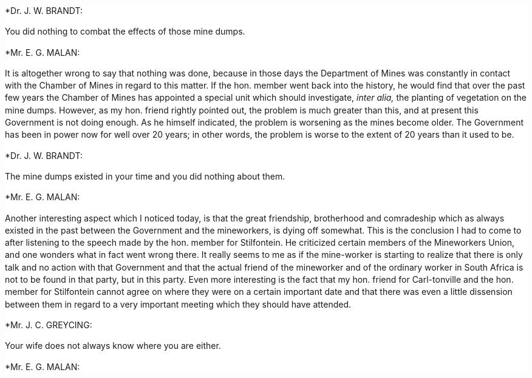 </speech>

<speech by="#brandt">

<from>*Dr. <person refersTo="hansard_za">J. W. BRANDT</person>:</from>

<p>You did nothing to combat the effects of those mine dumps.</p>

</speech>

<speech by="#malan">

<from>*Mr. <person refersTo="hansard_za">E. G. MALAN</person>:</from>

<p>It is altogether wrong to say that nothing was done, because in those days the Department of Mines was constantly in contact with the Chamber of Mines in regard to this matter. If the hon. member went back into the history, he would find that over the past few years the Chamber of Mines has appointed a special unit which should investigate, <i>inter alia,</i> the planting of vegetation on the mine dumps. However, as my hon. friend rightly pointed out, the problem is much greater than this, and at present this Government is not doing enough. As he himself indicated, the problem is worsening as the mines become older. The Government has been in power now for well over 20 years; in other words, the problem is worse to the extent of 20 years than it used to be.</p>

</speech>

<speech by="#brandt">

<from>*Dr. <person refersTo="hansard_za">J. W. BRANDT</person>:</from>

<p>The mine dumps existed in your time and you did nothing about them.</p>

</speech>

<speech by="#malan">

<from>*Mr. <person refersTo="hansard_za">E. G. MALAN</person>:</from>

<p>Another interesting aspect which I noticed today, is that the great friendship, brotherhood and comradeship which as always existed in the past between the Government and the mineworkers, is dying off somewhat. This is the conclusion I had to come to after listening to the speech made by the hon. member for Stilfontein. He criticized certain members of the Mineworkers Union, and one wonders what in fact went wrong there. It really seems to me as if the mine-worker is starting to realize that there is only talk and no action with that Government and that the actual friend of the mineworker and of the ordinary worker in South Africa is not to be found in that party, but in this party. Even more interesting is the fact that my hon. friend for Carl-tonville and the hon. member for Stilfontein cannot agree on where they were on a certain important date and that there was even a little dissension between them in regard to a very important meeting which they should have attended.</p>

</speech>

<speech by="#greycing">

<from>*Mr. <person refersTo="hansard_za">J. C. GREYCING</person>:</from>

<p>Your wife does not always know where you are either.</p>

</speech>

<speech by="#malan">

<from>*Mr. <person refersTo="hansard_za">E. G. MALAN</person>:</from>
